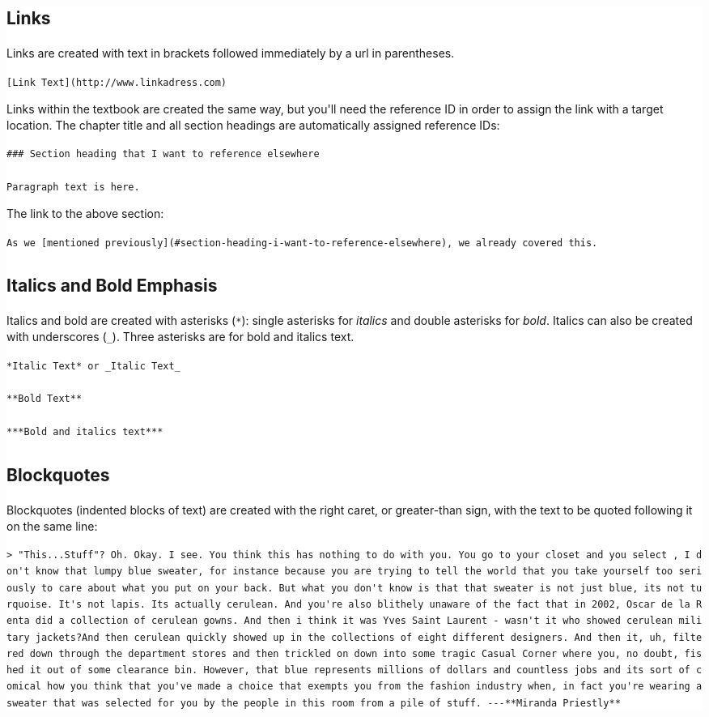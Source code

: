 ## Links

Links are created with text in brackets followed immediately by a url in parentheses.

```
[Link Text](http://www.linkadress.com)
```

Links within the textbook are created the same way, but you'll need the reference ID in order to assign the link with a target location. The chapter title and all section headings are automatically assigned reference IDs:

```
### Section heading that I want to reference elsewhere

Paragraph text is here.

```

The link to the above section:

```
As we [mentioned previously](#section-heading-i-want-to-reference-elsewhere), we already covered this.
```

## Italics and Bold Emphasis

Italics and bold are created with asterisks (`*`): single asterisks for *italics* and double asterisks for *bold*. Italics can also be created with underscores (`_`). Three asterisks are for bold and italics text.

```
*Italic Text* or _Italic Text_

**Bold Text**

***Bold and italics text***
```

## Blockquotes

Blockquotes (indented blocks of text) are created with the right caret, or greater-than sign, with the text to be quoted following it on the same line:

```
> "This...Stuff"? Oh. Okay. I see. You think this has nothing to do with you. You go to your closet and you select , I don't know that lumpy blue sweater, for instance because you are trying to tell the world that you take yourself too seriously to care about what you put on your back. But what you don't know is that that sweater is not just blue, its not turquoise. It's not lapis. Its actually cerulean. And you're also blithely unaware of the fact that in 2002, Oscar de la Renta did a collection of cerulean gowns. And then i think it was Yves Saint Laurent - wasn't it who showed cerulean military jackets?And then cerulean quickly showed up in the collections of eight different designers. And then it, uh, filtered down through the department stores and then trickled on down into some tragic Casual Corner where you, no doubt, fished it out of some clearance bin. However, that blue represents millions of dollars and countless jobs and its sort of comical how you think that you've made a choice that exempts you from the fashion industry when, in fact you're wearing a sweater that was selected for you by the people in this room from a pile of stuff. ---**Miranda Priestly**
```
